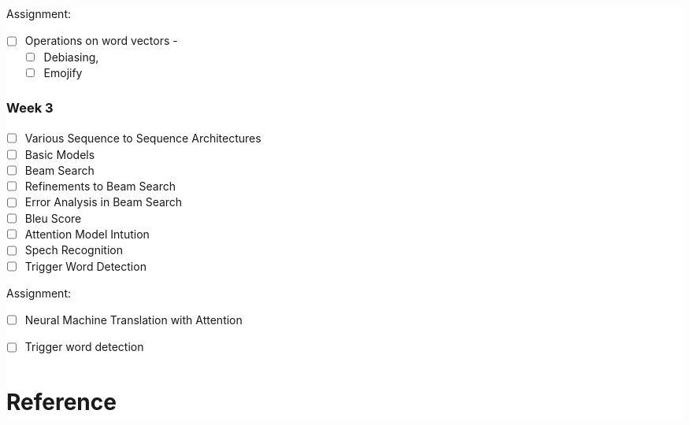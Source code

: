 Assignment: 

- [ ] Operations on word vectors - 
  - [ ] Debiasing, 
  - [ ] Emojify

### Week 3

- [ ] Various Sequence to Sequence Architectures
- [ ] Basic Models
- [ ] Beam Search
- [ ] Refinements to Beam Search
- [ ] Error Analysis in Beam Search
- [ ] Bleu Score
- [ ] Attention Model Intution
- [ ] Spech Recognition
- [ ] Trigger Word Detection

Assignment: 

- [ ] Neural Machine Translation with Attention
- [ ] Trigger word detection





# Reference

[1]: <https://github.com/MrinmoiHossain/Deep-Learning-Specialization-Coursera> "github"